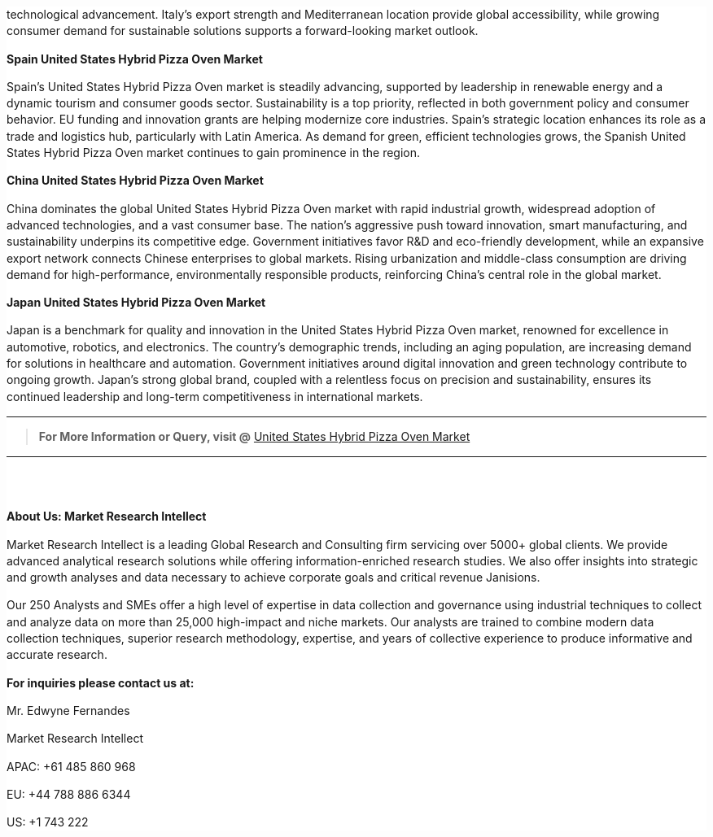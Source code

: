 technological advancement. Italy&rsquo;s export strength and Mediterranean location provide global accessibility, while growing consumer demand for sustainable solutions supports a forward-looking market outlook.</p><p class="" data-start="4424" data-end="4975"><strong data-start="4424" data-end="4445">Spain United States Hybrid Pizza Oven Market</strong></p><p class="" data-start="4424" data-end="4975">Spain&rsquo;s United States Hybrid Pizza Oven market is steadily advancing, supported by leadership in renewable energy and a dynamic tourism and consumer goods sector. Sustainability is a top priority, reflected in both government policy and consumer behavior. EU funding and innovation grants are helping modernize core industries. Spain&rsquo;s strategic location enhances its role as a trade and logistics hub, particularly with Latin America. As demand for green, efficient technologies grows, the Spanish United States Hybrid Pizza Oven market continues to gain prominence in the region.</p><p class="" data-start="4977" data-end="5589"><strong data-start="4977" data-end="4998">China United States Hybrid Pizza Oven Market</strong></p><p class="" data-start="4977" data-end="5589">China dominates the global United States Hybrid Pizza Oven market with rapid industrial growth, widespread adoption of advanced technologies, and a vast consumer base. The nation&rsquo;s aggressive push toward innovation, smart manufacturing, and sustainability underpins its competitive edge. Government initiatives favor R&amp;D and eco-friendly development, while an expansive export network connects Chinese enterprises to global markets. Rising urbanization and middle-class consumption are driving demand for high-performance, environmentally responsible products, reinforcing China&rsquo;s central role in the global market.</p><p class="" data-start="5591" data-end="6162"><strong data-start="5591" data-end="5612">Japan United States Hybrid Pizza Oven Market</strong></p><p class="" data-start="5591" data-end="6162">Japan is a benchmark for quality and innovation in the United States Hybrid Pizza Oven market, renowned for excellence in automotive, robotics, and electronics. The country&rsquo;s demographic trends, including an aging population, are increasing demand for solutions in healthcare and automation. Government initiatives around digital innovation and green technology contribute to ongoing growth. Japan&rsquo;s strong global brand, coupled with a relentless focus on precision and sustainability, ensures its continued leadership and long-term competitiveness in international markets.</p><hr /><blockquote><p><span class="font-[700]"><strong>For More Information or Query, visit&nbsp;@</strong>&nbsp;</span><span class="font-[700]"><a href="https://www.marketresearchintellect.com/product/hybrid-pizza-oven-market/?utm_source=Linkedin&utm_medium=019" target="_blank" data-tracking-control-name="article-ssr-frontend-pulse_little-text-block" data-tracking-will-navigate="" data-test-link="">United States Hybrid Pizza Oven Market</a></span></p></blockquote><hr /><h3>&nbsp;</h3><p><strong><span class="font-[700]">About Us: Market Research Intellect</span></strong></p><p><span class="">Market Research Intellect is a leading Global Research and Consulting firm servicing over 5000+ global clients. We provide advanced analytical research solutions while offering information-enriched research studies.&nbsp;</span>We also offer insights into strategic and growth analyses and data necessary to achieve corporate goals and critical revenue Janisions.</p><p><span class="">Our 250 Analysts and SMEs offer a high level of expertise in data collection and governance using industrial techniques to collect and analyze data on more than 25,000 high-impact and niche markets. Our analysts are trained to combine modern data collection techniques, superior research methodology, expertise, and years of collective experience to produce informative and accurate research.</span></p><p><strong>For inquiries please contact us at:</strong></p><p>Mr. Edwyne Fernandes</p><p>Market Research Intellect</p><p>APAC: +61 485 860 968</p><p>EU: +44 788 886 6344</p><p>US: +1 743 222